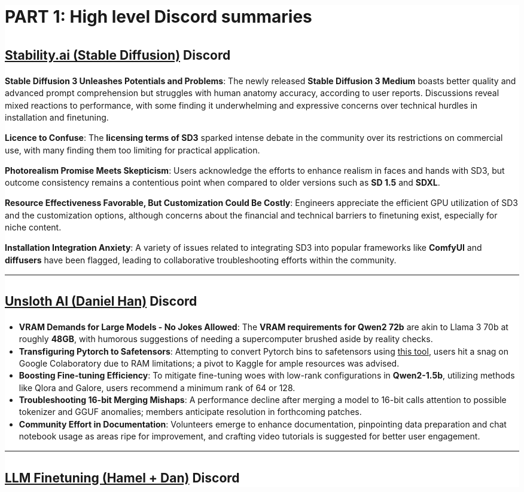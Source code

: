 
# PART 1: High level Discord summaries

## [Stability.ai (Stable Diffusion)](https://discord.com/channels/1002292111942635562) Discord

**Stable Diffusion 3 Unleashes Potentials and Problems**: The newly released **Stable Diffusion 3 Medium** boasts better quality and advanced prompt comprehension but struggles with human anatomy accuracy, according to user reports. Discussions reveal mixed reactions to performance, with some finding it underwhelming and expressive concerns over technical hurdles in installation and finetuning.

**Licence to Confuse**: The **licensing terms of SD3** sparked intense debate in the community over its restrictions on commercial use, with many finding them too limiting for practical application.

**Photorealism Promise Meets Skepticism**: Users acknowledge the efforts to enhance realism in faces and hands with SD3, but outcome consistency remains a contentious point when compared to older versions such as **SD 1.5** and **SDXL**.

**Resource Effectiveness Favorable, But Customization Could Be Costly**: Engineers appreciate the efficient GPU utilization of SD3 and the customization options, although concerns about the financial and technical barriers to finetuning exist, especially for niche content.

**Installation Integration Anxiety**: A variety of issues related to integrating SD3 into popular frameworks like **ComfyUI** and **diffusers** have been flagged, leading to collaborative troubleshooting efforts within the community.

---

## [Unsloth AI (Daniel Han)](https://discord.com/channels/1179035537009545276) Discord

- **VRAM Demands for Large Models - No Jokes Allowed**: The **VRAM requirements for Qwen2 72b** are akin to Llama 3 70b at roughly **48GB**, with humorous suggestions of needing a supercomputer brushed aside by reality checks.
- **Transfiguring Pytorch to Safetensors**: Attempting to convert Pytorch bins to safetensors using [this tool](https://huggingface.co/spaces/safetensors/convert), users hit a snag on Google Colaboratory due to RAM limitations; a pivot to Kaggle for ample resources was advised.
- **Boosting Fine-tuning Efficiency**: To mitigate fine-tuning woes with low-rank configurations in **Qwen2-1.5b**, utilizing methods like Qlora and Galore, users recommend a minimum rank of 64 or 128.
- **Troubleshooting 16-bit Merging Mishaps**: A performance decline after merging a model to 16-bit calls attention to possible tokenizer and GGUF anomalies; members anticipate resolution in forthcoming patches.
- **Community Effort in Documentation**: Volunteers emerge to enhance documentation, pinpointing data preparation and chat notebook usage as areas ripe for improvement, and crafting video tutorials is suggested for better user engagement.

---

## [LLM Finetuning (Hamel + Dan)](https://discord.com/channels/1238365980128706560) Discord
